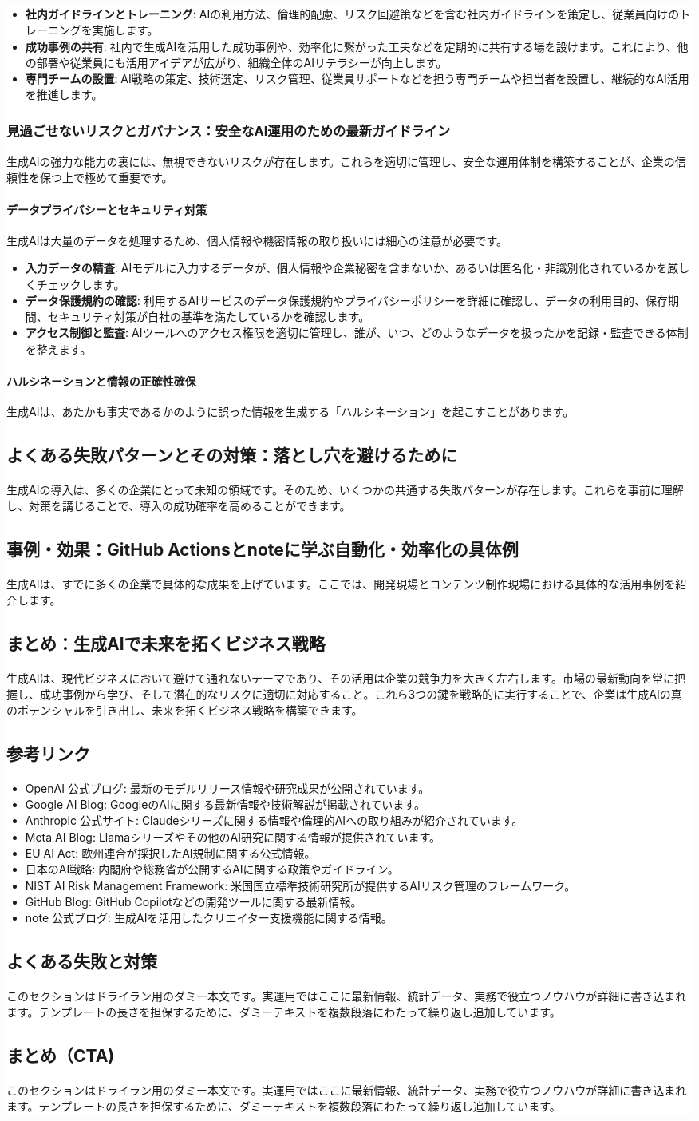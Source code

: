 *   **社内ガイドラインとトレーニング**: AIの利用方法、倫理的配慮、リスク回避策などを含む社内ガイドラインを策定し、従業員向けのトレーニングを実施します。
*   **成功事例の共有**: 社内で生成AIを活用した成功事例や、効率化に繋がった工夫などを定期的に共有する場を設けます。これにより、他の部署や従業員にも活用アイデアが広がり、組織全体のAIリテラシーが向上します。
*   **専門チームの設置**: AI戦略の策定、技術選定、リスク管理、従業員サポートなどを担う専門チームや担当者を設置し、継続的なAI活用を推進します。

### 見過ごせないリスクとガバナンス：安全なAI運用のための最新ガイドライン

生成AIの強力な能力の裏には、無視できないリスクが存在します。これらを適切に管理し、安全な運用体制を構築することが、企業の信頼性を保つ上で極めて重要です。

#### データプライバシーとセキュリティ対策

生成AIは大量のデータを処理するため、個人情報や機密情報の取り扱いには細心の注意が必要です。

*   **入力データの精査**: AIモデルに入力するデータが、個人情報や企業秘密を含まないか、あるいは匿名化・非識別化されているかを厳しくチェックします。
*   **データ保護規約の確認**: 利用するAIサービスのデータ保護規約やプライバシーポリシーを詳細に確認し、データの利用目的、保存期間、セキュリティ対策が自社の基準を満たしているかを確認します。
*   **アクセス制御と監査**: AIツールへのアクセス権限を適切に管理し、誰が、いつ、どのようなデータを扱ったかを記録・監査できる体制を整えます。

#### ハルシネーションと情報の正確性確保

生成AIは、あたかも事実であるかのように誤った情報を生成する「ハルシネーション」を起こすことがあります。

## よくある失敗パターンとその対策：落とし穴を避けるために

生成AIの導入は、多くの企業にとって未知の領域です。そのため、いくつかの共通する失敗パターンが存在します。これらを事前に理解し、対策を講じることで、導入の成功確率を高めることができます。

## 事例・効果：GitHub Actionsとnoteに学ぶ自動化・効率化の具体例

生成AIは、すでに多くの企業で具体的な成果を上げています。ここでは、開発現場とコンテンツ制作現場における具体的な活用事例を紹介します。

## まとめ：生成AIで未来を拓くビジネス戦略

生成AIは、現代ビジネスにおいて避けて通れないテーマであり、その活用は企業の競争力を大きく左右します。市場の最新動向を常に把握し、成功事例から学び、そして潜在的なリスクに適切に対応すること。これら3つの鍵を戦略的に実行することで、企業は生成AIの真のポテンシャルを引き出し、未来を拓くビジネス戦略を構築できます。

## 参考リンク

*   OpenAI 公式ブログ: 最新のモデルリリース情報や研究成果が公開されています。
*   Google AI Blog: GoogleのAIに関する最新情報や技術解説が掲載されています。
*   Anthropic 公式サイト: Claudeシリーズに関する情報や倫理的AIへの取り組みが紹介されています。
*   Meta AI Blog: Llamaシリーズやその他のAI研究に関する情報が提供されています。
*   EU AI Act: 欧州連合が採択したAI規制に関する公式情報。
*   日本のAI戦略: 内閣府や総務省が公開するAIに関する政策やガイドライン。
*   NIST AI Risk Management Framework: 米国国立標準技術研究所が提供するAIリスク管理のフレームワーク。
*   GitHub Blog: GitHub Copilotなどの開発ツールに関する最新情報。
*   note 公式ブログ: 生成AIを活用したクリエイター支援機能に関する情報。

## よくある失敗と対策

このセクションはドライラン用のダミー本文です。実運用ではここに最新情報、統計データ、実務で役立つノウハウが詳細に書き込まれます。テンプレートの長さを担保するために、ダミーテキストを複数段落にわたって繰り返し追加しています。

## まとめ（CTA)

このセクションはドライラン用のダミー本文です。実運用ではここに最新情報、統計データ、実務で役立つノウハウが詳細に書き込まれます。テンプレートの長さを担保するために、ダミーテキストを複数段落にわたって繰り返し追加しています。
